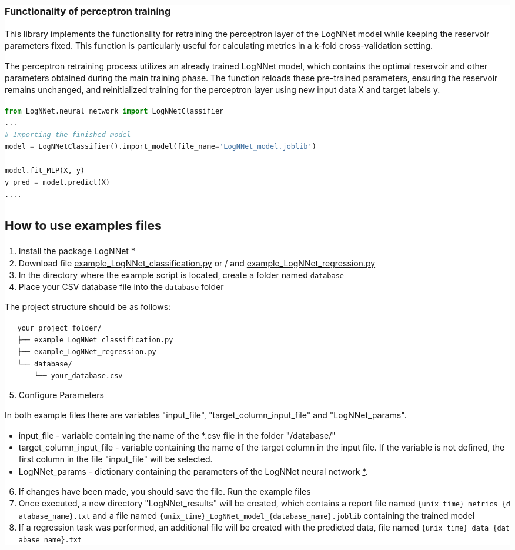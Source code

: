 ### Functionality of perceptron training

This library implements the functionality for retraining the perceptron layer of the LogNNet model while keeping the reservoir parameters fixed. This function is particularly useful for calculating metrics in a k-fold cross-validation setting.

The perceptron retraining process utilizes an already trained LogNNet model, which contains the optimal reservoir and other parameters obtained during the main training phase. The function reloads these pre-trained parameters, ensuring the reservoir remains unchanged, and reinitialized training for the perceptron layer using new input data X and target labels y.

```python
from LogNNet.neural_network import LogNNetClassifier
...
# Importing the finished model
model = LogNNetClassifier().import_model(file_name='LogNNet_model.joblib')

model.fit_MLP(X, y)
y_pred = model.predict(X)
....
```


## How to use examples files

1. Install the package LogNNet [*](https://github.com/izotov93/LogNNet?tab=readme-ov-file#installation)
2. Download file [example_LogNNet_classification.py](https://github.com/izotov93/LogNNet/blob/master/example_LogNNet_classification.py) or / and [example_LogNNet_regression.py](https://github.com/izotov93/LogNNet/blob/master/example_LogNNet_regression.py)
3. In the directory where the example script is located, create a folder named `database`
4. Place your CSV database file into the `database` folder

The project structure should be as follows:
```
   your_project_folder/
   ├── example_LogNNet_classification.py
   ├── example_LogNNet_regression.py
   └── database/
       └── your_database.csv
```   
5. Configure Parameters 

In both example files there are variables "input_file", "target_column_input_file" and "LogNNet_params".
- input_file - variable containing the name of the *.csv file in the folder "/database/"
- target_column_input_file - variable containing the name of the target column in the input file. 
If the variable is not defined, the first column in the file "input_file" will be selected.
- LogNNet_params - dictionary containing the parameters of the LogNNet neural network [*](https://github.com/izotov93/LogNNet?tab=readme-ov-file#parameters).

6. If changes have been made, you should save the file. Run the example files
7. Once executed, a new directory "LogNNet_results" will be created, which contains a report file named `{unix_time}_metrics_{database_name}.txt` and a file named `{unix_time}_LogNNet_model_{database_name}.joblib` containing the trained model
8. If a regression task was performed, an additional file will be created with the predicted data, file named `{unix_time}_data_{database_name}.txt`
